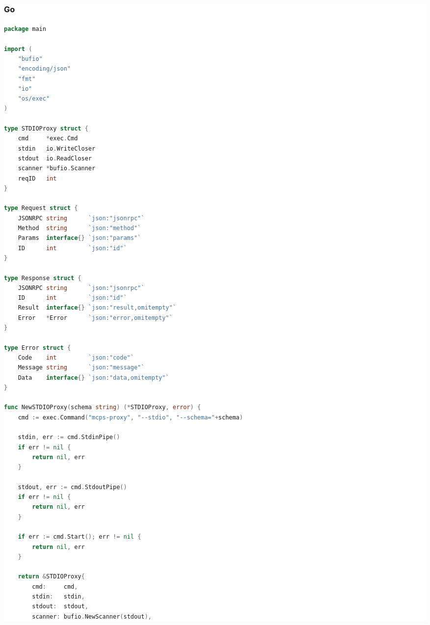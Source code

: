 ### Go

```go
package main

import (
    "bufio"
    "encoding/json"
    "fmt"
    "io"
    "os/exec"
)

type STDIOProxy struct {
    cmd     *exec.Cmd
    stdin   io.WriteCloser
    stdout  io.ReadCloser
    scanner *bufio.Scanner
    reqID   int
}

type Request struct {
    JSONRPC string      `json:"jsonrpc"`
    Method  string      `json:"method"`
    Params  interface{} `json:"params"`
    ID      int         `json:"id"`
}

type Response struct {
    JSONRPC string      `json:"jsonrpc"`
    ID      int         `json:"id"`
    Result  interface{} `json:"result,omitempty"`
    Error   *Error      `json:"error,omitempty"`
}

type Error struct {
    Code    int         `json:"code"`
    Message string      `json:"message"`
    Data    interface{} `json:"data,omitempty"`
}

func NewSTDIOProxy(schema string) (*STDIOProxy, error) {
    cmd := exec.Command("mcps-proxy", "--stdio", "--schema="+schema)

    stdin, err := cmd.StdinPipe()
    if err != nil {
        return nil, err
    }

    stdout, err := cmd.StdoutPipe()
    if err != nil {
        return nil, err
    }

    if err := cmd.Start(); err != nil {
        return nil, err
    }

    return &STDIOProxy{
        cmd:     cmd,
        stdin:   stdin,
        stdout:  stdout,
        scanner: bufio.NewScanner(stdout),
```